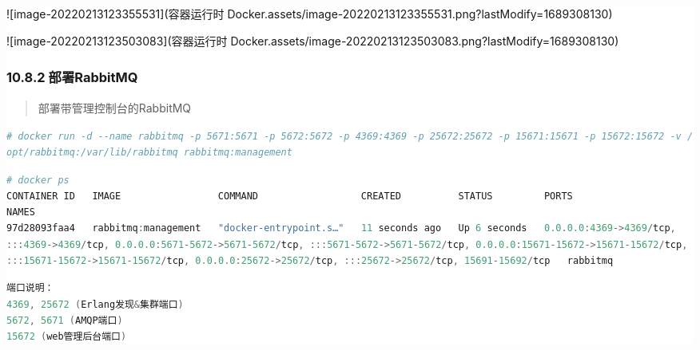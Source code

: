 



![image-20220213123355531](容器运行时 Docker.assets/image-20220213123355531.png?lastModify=1689308130)





![image-20220213123503083](容器运行时 Docker.assets/image-20220213123503083.png?lastModify=1689308130)



### 10.8.2 部署RabbitMQ

> 部署带管理控制台的RabbitMQ



```powershell
# docker run -d --name rabbitmq -p 5671:5671 -p 5672:5672 -p 4369:4369 -p 25672:25672 -p 15671:15671 -p 15672:15672 -v /opt/rabbitmq:/var/lib/rabbitmq rabbitmq:management
```



```powershell
# docker ps
CONTAINER ID   IMAGE                 COMMAND                  CREATED          STATUS         PORTS                                                                                                                                                                                                                                             NAMES
97d28093faa4   rabbitmq:management   "docker-entrypoint.s…"   11 seconds ago   Up 6 seconds   0.0.0.0:4369->4369/tcp, :::4369->4369/tcp, 0.0.0.0:5671-5672->5671-5672/tcp, :::5671-5672->5671-5672/tcp, 0.0.0.0:15671-15672->15671-15672/tcp, :::15671-15672->15671-15672/tcp, 0.0.0.0:25672->25672/tcp, :::25672->25672/tcp, 15691-15692/tcp   rabbitmq
```





```powershell
端口说明：
4369, 25672 (Erlang发现&集群端口)
5672, 5671 (AMQP端口)
15672 (web管理后台端口)
